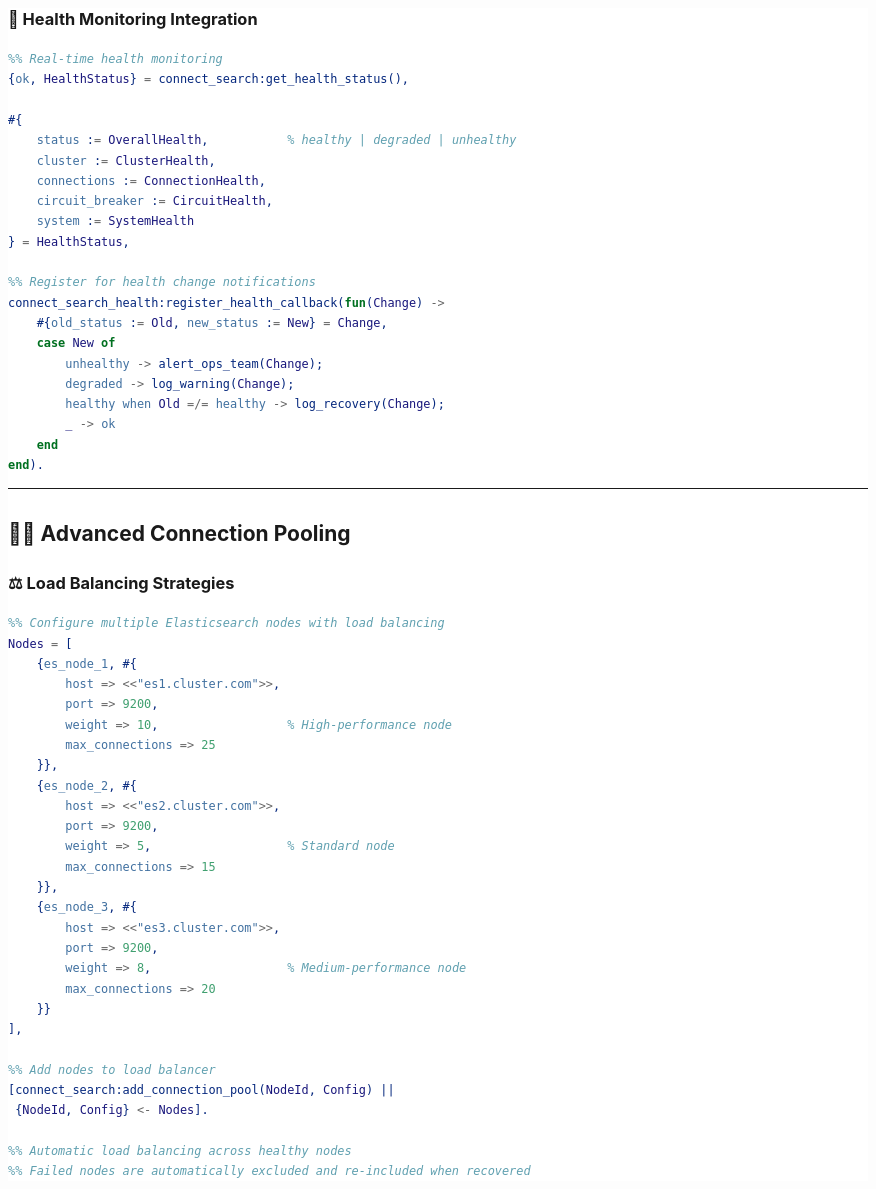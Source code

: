 ### **🔧 Health Monitoring Integration**

```erlang
%% Real-time health monitoring
{ok, HealthStatus} = connect_search:get_health_status(),

#{
    status := OverallHealth,           % healthy | degraded | unhealthy
    cluster := ClusterHealth,
    connections := ConnectionHealth,
    circuit_breaker := CircuitHealth,
    system := SystemHealth
} = HealthStatus,

%% Register for health change notifications
connect_search_health:register_health_callback(fun(Change) ->
    #{old_status := Old, new_status := New} = Change,
    case New of
        unhealthy -> alert_ops_team(Change);
        degraded -> log_warning(Change);
        healthy when Old =/= healthy -> log_recovery(Change);
        _ -> ok
    end
end).
```

---

## 🏊‍♂️ **Advanced Connection Pooling**

### **⚖️ Load Balancing Strategies**

```erlang
%% Configure multiple Elasticsearch nodes with load balancing
Nodes = [
    {es_node_1, #{
        host => <<"es1.cluster.com">>,
        port => 9200,
        weight => 10,                  % High-performance node
        max_connections => 25
    }},
    {es_node_2, #{
        host => <<"es2.cluster.com">>,
        port => 9200,
        weight => 5,                   % Standard node
        max_connections => 15
    }},
    {es_node_3, #{
        host => <<"es3.cluster.com">>,
        port => 9200,
        weight => 8,                   % Medium-performance node
        max_connections => 20
    }}
],

%% Add nodes to load balancer
[connect_search:add_connection_pool(NodeId, Config) || 
 {NodeId, Config} <- Nodes].

%% Automatic load balancing across healthy nodes
%% Failed nodes are automatically excluded and re-included when recovered
```
